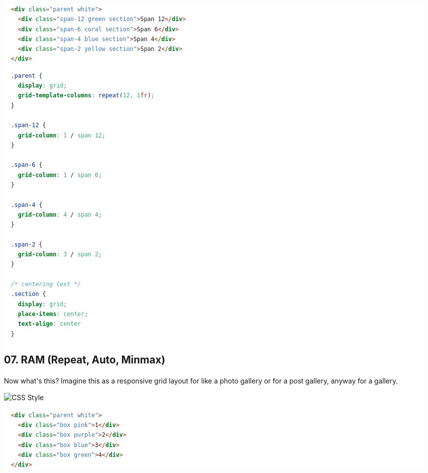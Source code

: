 ```html
  <div class="parent white">
    <div class="span-12 green section">Span 12</div>
    <div class="span-6 coral section">Span 6</div>
    <div class="span-4 blue section">Span 4</div>
    <div class="span-2 yellow section">Span 2</div>
  </div>
```

```css
  .parent {
    display: grid;
    grid-template-columns: repeat(12, 1fr);
  }
  
  .span-12 {
    grid-column: 1 / span 12;
  }

  .span-6 {
    grid-column: 1 / span 6;
  }

  .span-4 {
    grid-column: 4 / span 4;
  }

  .span-2 {
    grid-column: 3 / span 2;
  }

  /* centering text */
  .section {
    display: grid;
    place-items: center;
    text-align: center
  }
```

## 07. RAM (Repeat, Auto, Minmax)

Now what's this? Imagine this as a responsive grid layout for like a photo gallery or for a post gallery, anyway for a gallery.

![CSS Style](/uploads/20200724_07.png)

```html
  <div class="parent white">
    <div class="box pink">1</div>
    <div class="box purple">2</div>
    <div class="box blue">3</div>
    <div class="box green">4</div>
  </div>
```
